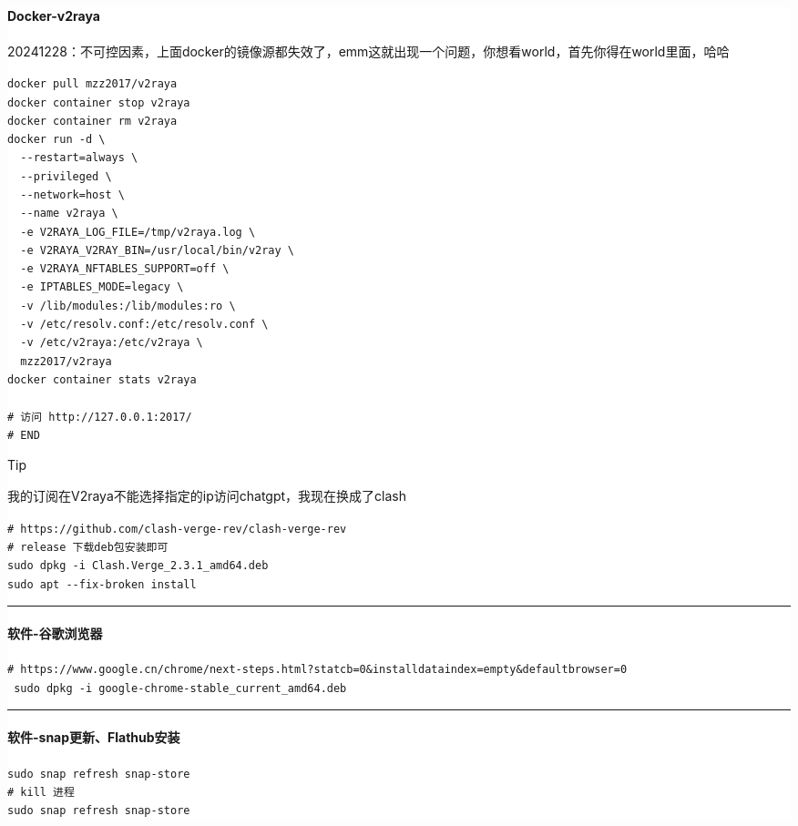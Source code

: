
#### Docker-v2raya

20241228：不可控因素，上面docker的镜像源都失效了，emm这就出现一个问题，你想看world，首先你得在world里面，哈哈

```shell
docker pull mzz2017/v2raya
docker container stop v2raya
docker container rm v2raya
docker run -d \
  --restart=always \
  --privileged \
  --network=host \
  --name v2raya \
  -e V2RAYA_LOG_FILE=/tmp/v2raya.log \
  -e V2RAYA_V2RAY_BIN=/usr/local/bin/v2ray \
  -e V2RAYA_NFTABLES_SUPPORT=off \
  -e IPTABLES_MODE=legacy \
  -v /lib/modules:/lib/modules:ro \
  -v /etc/resolv.conf:/etc/resolv.conf \
  -v /etc/v2raya:/etc/v2raya \
  mzz2017/v2raya
docker container stats v2raya

# 访问 http://127.0.0.1:2017/
# END
```

> [!TIP]
>
> 我的订阅在V2raya不能选择指定的ip访问chatgpt，我现在换成了clash
>
> ```shell
> # https://github.com/clash-verge-rev/clash-verge-rev
> # release 下载deb包安装即可
> sudo dpkg -i Clash.Verge_2.3.1_amd64.deb
> sudo apt --fix-broken install
> ```

---

#### 软件-谷歌浏览器

```shell
# https://www.google.cn/chrome/next-steps.html?statcb=0&installdataindex=empty&defaultbrowser=0
 sudo dpkg -i google-chrome-stable_current_amd64.deb 
```

---

#### 软件-snap更新、Flathub安装

```shell
sudo snap refresh snap-store
# kill 进程
sudo snap refresh snap-store
```
